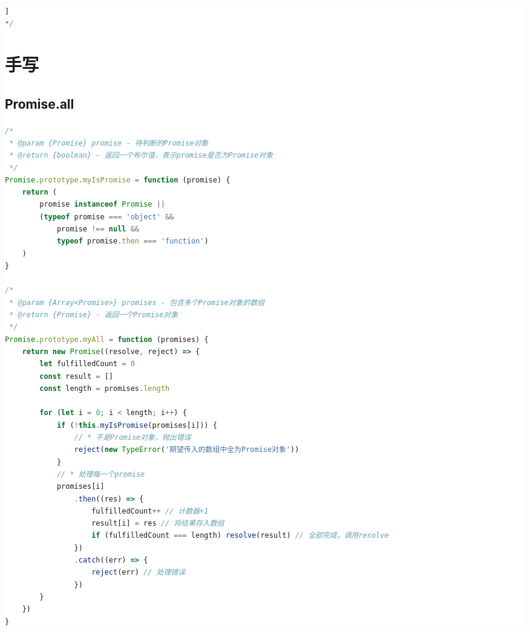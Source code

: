 ```javascript
]
*/
```




# 手写

## Promise.all
```javascript
/*
 * @param {Promise} promise - 待判断的Promise对象
 * @return {boolean} - 返回一个布尔值，表示promise是否为Promise对象
 */
Promise.prototype.myIsPromise = function (promise) {
	return (
		promise instanceof Promise ||
		(typeof promise === 'object' &&
			promise !== null &&
			typeof promise.then === 'function')
	)
}

/*
 * @param {Array<Promise>} promises - 包含多个Promise对象的数组
 * @return {Promise} - 返回一个Promise对象
 */
Promise.prototype.myAll = function (promises) {
	return new Promise((resolve, reject) => {
		let fulfilledCount = 0
		const result = []
		const length = promises.length

		for (let i = 0; i < length; i++) {
			if (!this.myIsPromise(promises[i])) {
				// * 不是Promise对象，抛出错误
				reject(new TypeError('期望传入的数组中全为Promise对象'))
			}
			// * 处理每一个promise
			promises[i]
				.then((res) => {
					fulfilledCount++ // 计数器+1
					result[i] = res // 将结果存入数组
					if (fulfilledCount === length) resolve(result) // 全部完成，调用resolve
				})
				.catch((err) => {
					reject(err) // 处理错误
				})
		}
	})
}

```

